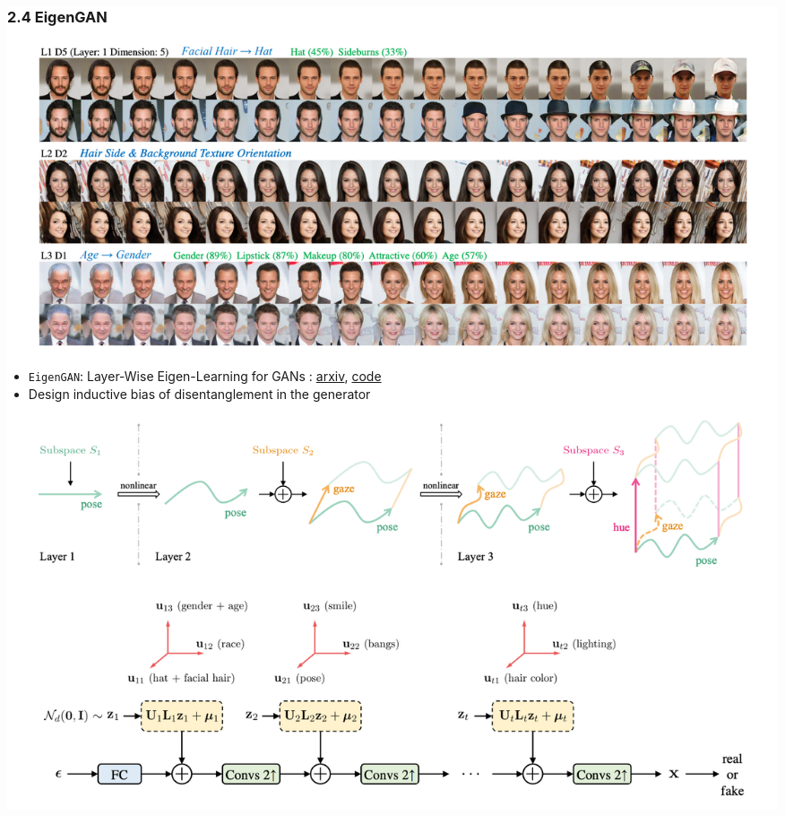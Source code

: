 ### 2.4 EigenGAN

<p align='center'><img src='https://github.com/happy-jihye/happy-jihye.github.io/blob/master/_posts/images/gan/ai-content-creation-19.png?raw=1' width = '800' ></p>

- `EigenGAN`: Layer-Wise Eigen-Learning for GANs : [arxiv](https://arxiv.org/abs/2104.12476), [code](https://github.com/bryandlee/eigengan-pytorch)
- Design inductive bias of disentanglement in the generator


<p align='center'><img src='https://github.com/happy-jihye/happy-jihye.github.io/blob/master/_posts/images/gan/ai-content-creation-20.png?raw=1' width = '800' ></p>

<p align='center'><img src='https://github.com/happy-jihye/happy-jihye.github.io/blob/master/_posts/images/gan/ai-content-creation-21.png?raw=1' width = '800' ></p>
